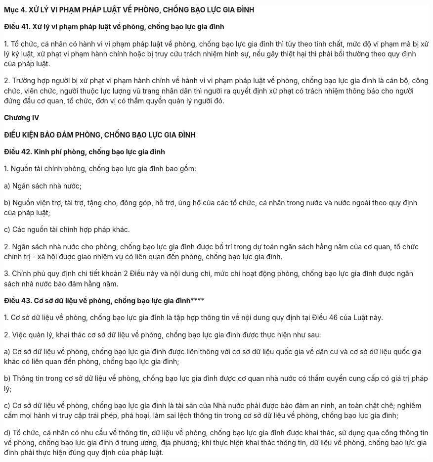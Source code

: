 **Mục 4. XỬ LÝ VI PHẠM PHÁP LUẬT VỀ PHÒNG, CHỐNG BẠO LỰC GIA ĐÌNH**

**Điều 41. Xử lý vi phạm pháp luật về phòng, chống bạo lực gia đình**

1\. Tổ chức, cá nhân có hành vi vi phạm pháp luật về phòng, chống bạo lực gia
đình thì tùy theo tính chất, mức độ vi phạm mà bị xử lý kỷ luật, xử phạt vi
phạm hành chính hoặc bị truy cứu trách nhiệm hình sự, nếu gây thiệt hại thì
phải bồi thường theo quy định của pháp luật.

2\. Trường hợp người bị xử phạt vi phạm hành chính về hành vi vi phạm pháp
luật về phòng, chống bạo lực gia đình là cán bộ, công chức, viên chức, người
thuộc lực lượng vũ trang nhân dân thì người ra quyết định xử phạt có trách
nhiệm thông báo cho người đứng đầu cơ quan, tổ chức, đơn vị có thẩm quyền quản
lý người đó.

**Chương IV**

**ĐIỀU KIỆN BẢO ĐẢM PHÒNG, CHỐNG BẠO LỰC GIA ĐÌNH**

**Điều 42. Kinh phí phòng, chống bạo lực gia đình**

1\. Nguồn tài chính phòng, chống bạo lực gia đình bao gồm:

a) Ngân sách nhà nước;

b) Nguồn viện trợ, tài trợ, tặng cho, đóng góp, hỗ trợ, ủng hộ của các tổ
chức, cá nhân trong nước và nước ngoài theo quy định của pháp luật;

c) Các nguồn tài chính hợp pháp khác.

2\. Ngân sách nhà nước cho phòng, chống bạo lực gia đình được bố trí trong dự
toán ngân sách hằng năm của cơ quan, tổ chức chính trị - xã hội được giao
nhiệm vụ có liên quan đến phòng, chống bạo lực gia đình.

3\. Chính phủ quy định chi tiết khoản 2 Điều này và nội dung chi, mức chi hoạt
động phòng, chống bạo lực gia đình được ngân sách nhà nước bảo đảm hằng năm.

**Điều 43. Cơ sở dữ liệu về phòng, chống bạo lực gia đình******

1\. Cơ sở dữ liệu về phòng, chống bạo lực gia đình là tập hợp thông tin về nội
dung quy định tại Điều 46 của Luật này.

2\. Việc quản lý, khai thác cơ sở dữ liệu về phòng, chống bạo lực gia đình
được thực hiện như sau:

a) Cơ sở dữ liệu về phòng, chống bạo lực gia đình được liên thông với cơ sở dữ
liệu quốc gia về dân cư và cơ sở dữ liệu quốc gia khác có liên quan đến phòng,
chống bạo lực gia đình;

b) Thông tin trong cơ sở dữ liệu về phòng, chống bạo lực gia đình được cơ quan
nhà nước có thẩm quyền cung cấp có giá trị pháp lý;

c) Cơ sở dữ liệu về phòng, chống bạo lực gia đình là tài sản của Nhà nước phải
được bảo đảm an ninh, an toàn chặt chẽ; nghiêm cấm mọi hành vi truy cập trái
phép, phá hoại, làm sai lệch thông tin trong cơ sở dữ liệu về phòng, chống bạo
lực gia đình;

d) Tổ chức, cá nhân có nhu cầu về thông tin, dữ liệu về phòng, chống bạo lực
gia đình được khai thác, sử dụng qua cổng thông tin về phòng, chống bạo lực
gia đình ở trung ương, địa phương; khi thực hiện khai thác thông tin, dữ liệu
về phòng, chống bạo lực gia đình phải thực hiện đúng quy định của pháp luật.
